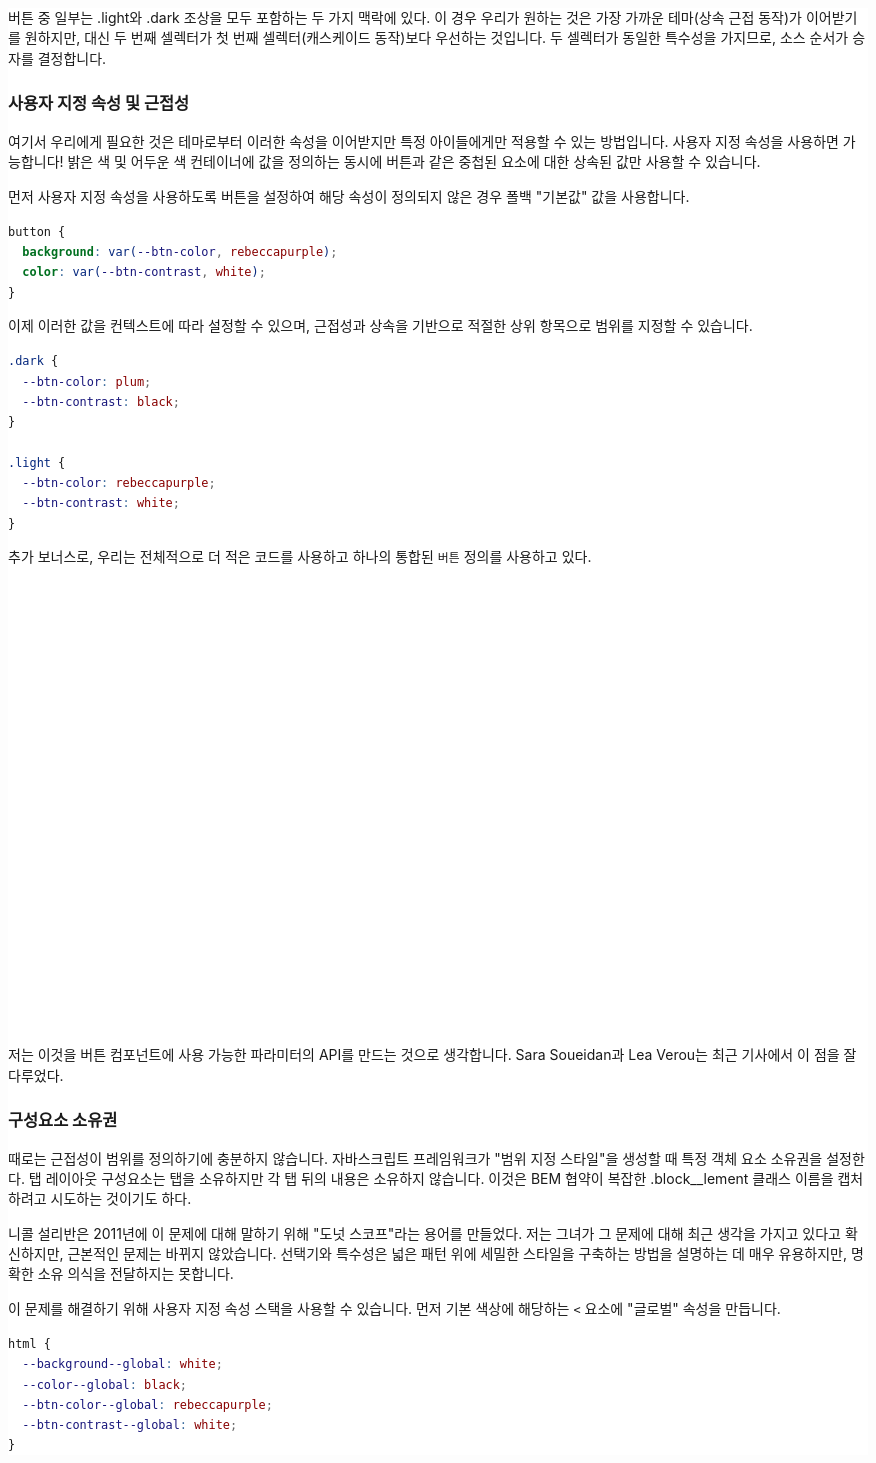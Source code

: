 버튼 중 일부는 .light와 .dark 조상을 모두 포함하는 두 가지 맥락에 있다. 이 경우 우리가 원하는 것은 가장 가까운 테마(상속 근접 동작)가 이어받기를 원하지만, 대신 두 번째 셀렉터가 첫 번째 셀렉터(캐스케이드 동작)보다 우선하는 것입니다. 두 셀렉터가 동일한 특수성을 가지므로, 소스 순서가 승자를 결정합니다.

### 사용자 지정 속성 및 근접성

여기서 우리에게 필요한 것은 테마로부터 이러한 속성을 이어받지만 특정 아이들에게만 적용할 수 있는 방법입니다. 사용자 지정 속성을 사용하면 가능합니다! 밝은 색 및 어두운 색 컨테이너에 값을 정의하는 동시에 버튼과 같은 중첩된 요소에 대한 상속된 값만 사용할 수 있습니다.

먼저 사용자 지정 속성을 사용하도록 버튼을 설정하여 해당 속성이 정의되지 않은 경우 폴백 "기본값" 값을 사용합니다.

```css
button {
  background: var(--btn-color, rebeccapurple);
  color: var(--btn-contrast, white);
}
```

이제 이러한 값을 컨텍스트에 따라 설정할 수 있으며, 근접성과 상속을 기반으로 적절한 상위 항목으로 범위를 지정할 수 있습니다.

```css
.dark {
  --btn-color: plum;
  --btn-contrast: black;
}

.light {
  --btn-color: rebeccapurple;
  --btn-contrast: white;
}
```

추가 보너스로, 우리는 전체적으로 더 적은 코드를 사용하고 하나의 통합된 `버튼` 정의를 사용하고 있다.

<div class="wp-block-cp-codepen-gutenberg-embed-block cp_embed_wrapper resizable" style="height: 450px;"><iframe id="cp_embed_QWyLrdr" src="//codepen.io/anon/embed/QWyLrdr?height=450&amp;theme-id=1&amp;slug-hash=QWyLrdr&amp;default-tab=result" height="450" scrolling="no" frameborder="0" allowfullscreen="" allowpaymentrequest="" name="CodePen Embed QWyLrdr" title="CodePen Embed QWyLrdr" class="cp_embed_iframe" style="width: 100%; overflow: hidden; height: 100%;">CodePen Embed Fallback</iframe><div class="win-size-grip" style="touch-action: none;"></div></div>

저는 이것을 버튼 컴포넌트에 사용 가능한 파라미터의 API를 만드는 것으로 생각합니다. Sara Soueidan과 Lea Verou는 최근 기사에서 이 점을 잘 다루었다.

### 구성요소 소유권

때로는 근접성이 범위를 정의하기에 충분하지 않습니다. 자바스크립트 프레임워크가 "범위 지정 스타일"을 생성할 때 특정 객체 요소 소유권을 설정한다. 탭 레이아웃 구성요소는 탭을 소유하지만 각 탭 뒤의 내용은 소유하지 않습니다. 이것은 BEM 협약이 복잡한 .block__lement 클래스 이름을 캡처하려고 시도하는 것이기도 하다.

니콜 설리반은 2011년에 이 문제에 대해 말하기 위해 "도넛 스코프"라는 용어를 만들었다. 저는 그녀가 그 문제에 대해 최근 생각을 가지고 있다고 확신하지만, 근본적인 문제는 바뀌지 않았습니다. 선택기와 특수성은 넓은 패턴 위에 세밀한 스타일을 구축하는 방법을 설명하는 데 매우 유용하지만, 명확한 소유 의식을 전달하지는 못합니다.

이 문제를 해결하기 위해 사용자 지정 속성 스택을 사용할 수 있습니다. 먼저 기본 색상에 해당하는 `<` 요소에 "글로벌" 속성을 만듭니다.

```css
html {
  --background--global: white;
  --color--global: black;
  --btn-color--global: rebeccapurple;
  --btn-contrast--global: white;
}
```

